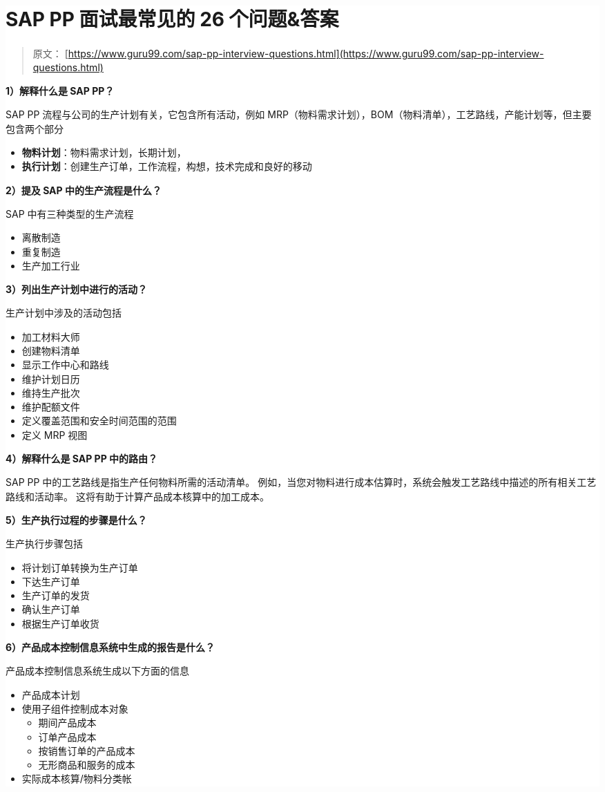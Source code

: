 # SAP PP 面试最常见的 26 个问题&答案

> 原文： [https://www.guru99.com/sap-pp-interview-questions.html](https://www.guru99.com/sap-pp-interview-questions.html)

**1）解释什么是 SAP PP？**

SAP PP 流程与公司的生产计划有关，它包含所有活动，例如 MRP（物料需求计划），BOM（物料清单），工艺路线，产能计划等，但主要包含两个部分

*   **物料计划**：物料需求计划，长期计划，
*   **执行计划**：创建生产订单，工作流程，构想，技术完成和良好的移动

**2）提及 SAP 中的生产流程是什么？**

SAP 中有三种类型的生产流程

*   离散制造
*   重复制造
*   生产加工行业

**3）列出生产计划中进行的活动？**

生产计划中涉及的活动包括

*   加工材料大师
*   创建物料清单
*   显示工作中心和路线
*   维护计划日历
*   维持生产批次
*   维护配额文件
*   定义覆盖范围和安全时间范围的范围
*   定义 MRP 视图

**4）解释什么是 SAP PP 中的路由？**

SAP PP 中的工艺路线是指生产任何物料所需的活动清单。 例如，当您对物料进行成本估算时，系统会触发工艺路线中描述的所有相关工艺路线和活动率。 这将有助于计算产品成本核算中的加工成本。

**5）生产执行过程的步骤是什么？**

生产执行步骤包括

*   将计划订单转换为生产订单
*   下达生产订单
*   生产订单的发货
*   确认生产订单
*   根据生产订单收货

**6）产品成本控制信息系统中生成的报告是什么？**

产品成本控制信息系统生成以下方面的信息

*   产品成本计划
*   使用子组件控制成本对象
    *   期间产品成本
    *   订单产品成本
    *   按销售订单的产品成本
    *   无形商品和服务的成本
*   实际成本核算/物料分类帐
